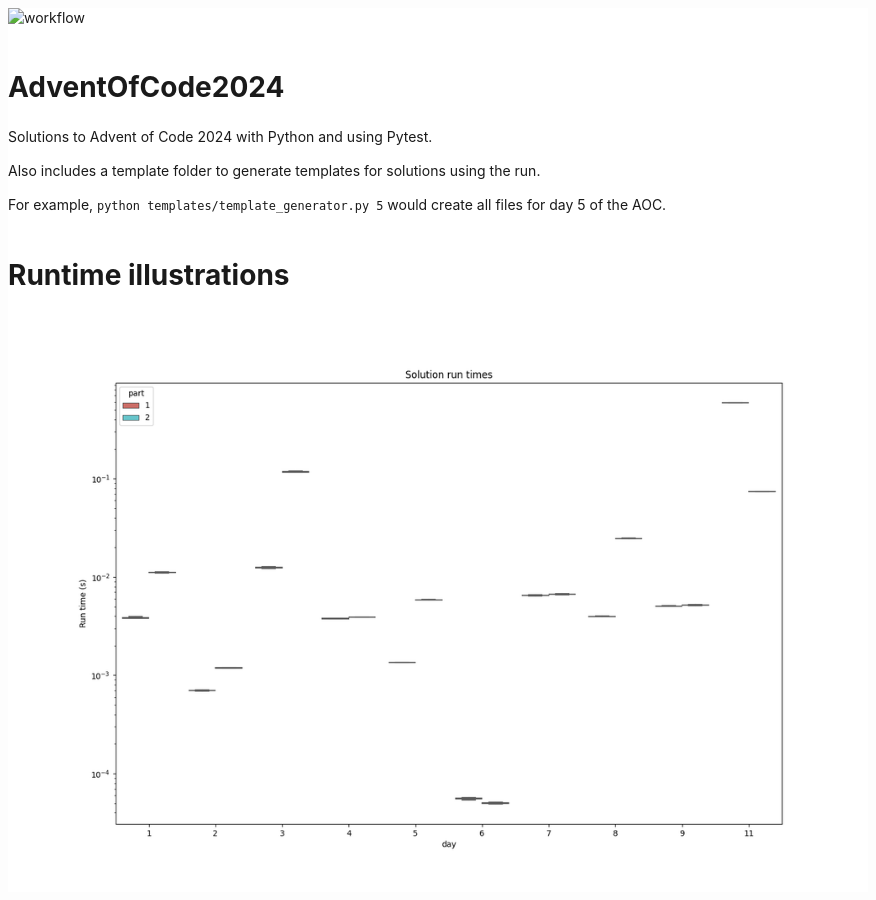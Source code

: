 ![workflow](https://github.com/jamiebarker0310/AdventOfCode2024/actions/workflows/python-app.yml/badge.svg)


# AdventOfCode2024
Solutions to Advent of Code 2024 with Python and using Pytest.

Also includes a template folder to generate templates for solutions using the run.

For example, `python templates/template_generator.py 5` would create all files for day 5 of the AOC.

# Runtime illustrations

<img src="benchmark.png" alt="runtime_image" width="100%"/>

